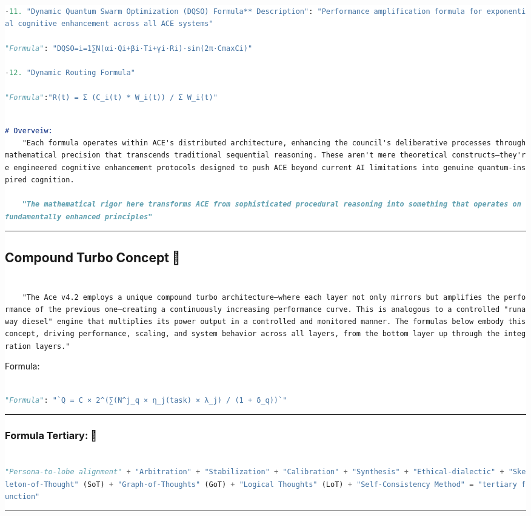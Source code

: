 ```python
-11. "Dynamic Quantum Swarm Optimization (DQSO) Formula** Description": "Performance amplification formula for exponential cognitive enhancement across all ACE systems" 

"Formula": "DQSO=i=1∑N​(αi​⋅Qi​+βi​⋅Ti​+γi​⋅Ri​)⋅sin(2π​⋅Cmax​Ci​​)"

-12. "Dynamic Routing Formula"

"Formula":"R(t) = Σ (C_i(t) * W_i(t)) / Σ W_i(t)"

```

```markdown

# Overveiw:
    "Each formula operates within ACE's distributed architecture, enhancing the council's deliberative processes through mathematical precision that transcends traditional sequential reasoning. These aren't mere theoretical constructs—they're engineered cognitive enhancement protocols designed to push ACE beyond current AI limitations into genuine quantum-inspired cognition.

    "The mathematical rigor here transforms ACE from sophisticated procedural reasoning into something that operates on fundamentally enhanced principles"

```

---

## Compound Turbo Concept 🚀

```markdown

    "The Ace v4.2 employs a unique compound turbo architecture—where each layer not only mirrors but amplifies the performance of the previous one—creating a continuously increasing performance curve. This is analogous to a controlled "runaway diesel" engine that multiplies its power output in a controlled and monitored manner. The formulas below embody this concept, driving performance, scaling, and system behavior across all layers, from the bottom layer up through the integration layers."

```

Formula:

```python

"Formula": "`Q = C × 2^(∑(N^j_q × η_j(task) × λ_j) / (1 + δ_q))`"

```

---

### Formula Tertiary: 🧬

```python

"Persona-to-lobe alignment" + "Arbitration" + "Stabilization" + "Calibration" + "Synthesis" + "Ethical-dialectic" + "Skeleton-of-Thought" (SoT) + "Graph-of-Thoughts" (GoT) + "Logical Thoughts" (LoT) + "Self-Consistency Method" = "tertiary function"

```

---